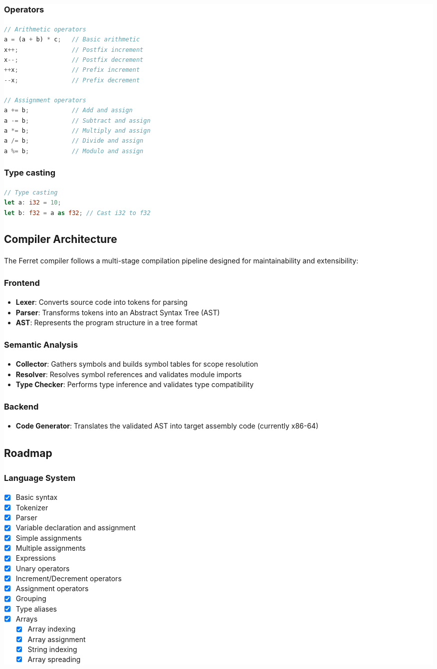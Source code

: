 ### Operators
```rs
// Arithmetic operators
a = (a + b) * c;   // Basic arithmetic
x++;               // Postfix increment
x--;               // Postfix decrement
++x;               // Prefix increment
--x;               // Prefix decrement

// Assignment operators
a += b;            // Add and assign
a -= b;            // Subtract and assign
a *= b;            // Multiply and assign
a /= b;            // Divide and assign
a %= b;            // Modulo and assign
```

### Type casting
```rs
// Type casting
let a: i32 = 10;
let b: f32 = a as f32; // Cast i32 to f32
```

## Compiler Architecture

The Ferret compiler follows a multi-stage compilation pipeline designed for maintainability and extensibility:

### Frontend
- **Lexer**: Converts source code into tokens for parsing
- **Parser**: Transforms tokens into an Abstract Syntax Tree (AST)
- **AST**: Represents the program structure in a tree format

### Semantic Analysis
- **Collector**: Gathers symbols and builds symbol tables for scope resolution
- **Resolver**: Resolves symbol references and validates module imports
- **Type Checker**: Performs type inference and validates type compatibility

### Backend
- **Code Generator**: Translates the validated AST into target assembly code (currently x86-64)

## Roadmap
### Language System
- [x] Basic syntax
- [x] Tokenizer
- [x] Parser
- [x] Variable declaration and assignment
- [x] Simple assignments
- [x] Multiple assignments
- [x] Expressions
- [x] Unary operators
- [x] Increment/Decrement operators
- [x] Assignment operators
- [x] Grouping
- [x] Type aliases
- [x] Arrays
    - [x] Array indexing
    - [x] Array assignment
    - [x] String indexing
    - [x] Array spreading